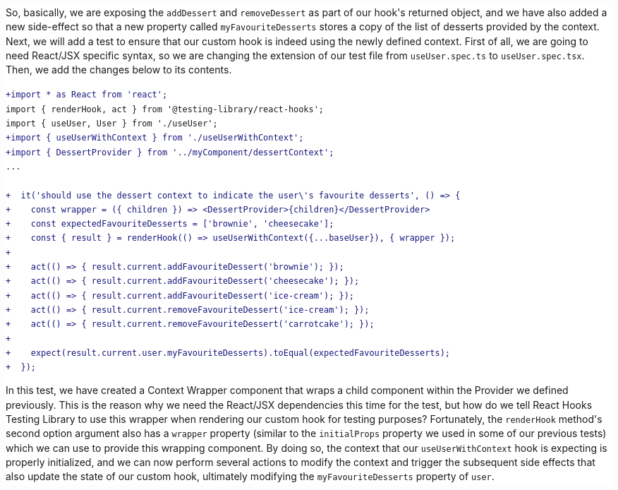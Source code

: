 So, basically, we are exposing the `addDessert` and `removeDessert` as part of our hook's returned object, and we have also added a new side-effect so that a new property called `myFavouriteDesserts` stores a copy of the list of desserts provided by the context. Next, we will add a test to ensure that our custom hook is indeed using the newly defined context. First of all, we are going to need React/JSX specific syntax, so we are changing the extension of our test file from `useUser.spec.ts` to `useUser.spec.tsx`. Then, we add the changes below to its contents.

```diff
+import * as React from 'react';
import { renderHook, act } from '@testing-library/react-hooks';
import { useUser, User } from './useUser';
+import { useUserWithContext } from './useUserWithContext';
+import { DessertProvider } from '../myComponent/dessertContext';
...

+  it('should use the dessert context to indicate the user\'s favourite desserts', () => {
+    const wrapper = ({ children }) => <DessertProvider>{children}</DessertProvider>
+    const expectedFavouriteDesserts = ['brownie', 'cheesecake'];
+    const { result } = renderHook(() => useUserWithContext({...baseUser}), { wrapper });
+
+    act(() => { result.current.addFavouriteDessert('brownie'); });
+    act(() => { result.current.addFavouriteDessert('cheesecake'); });
+    act(() => { result.current.addFavouriteDessert('ice-cream'); });
+    act(() => { result.current.removeFavouriteDessert('ice-cream'); });
+    act(() => { result.current.removeFavouriteDessert('carrotcake'); });
+
+    expect(result.current.user.myFavouriteDesserts).toEqual(expectedFavouriteDesserts);
+  });
```

In this test, we have created a Context Wrapper component that wraps a child component within the Provider we defined previously. This is the reason why we need the React/JSX dependencies this time for the test, but how do we tell React Hooks Testing Library to use this wrapper when rendering our custom hook for testing purposes? Fortunately, the `renderHook` method's second option argument also has a `wrapper` property (similar to the `initialProps` property we used in some of our previous tests) which we can use to provide this wrapping component. By doing so, the context that our `useUserWithContext` hook is expecting is properly initialized, and we can now perform several actions to modify the context and trigger the subsequent side effects that also update the state of our custom hook, ultimately modifying the `myFavouriteDesserts` property of `user`.